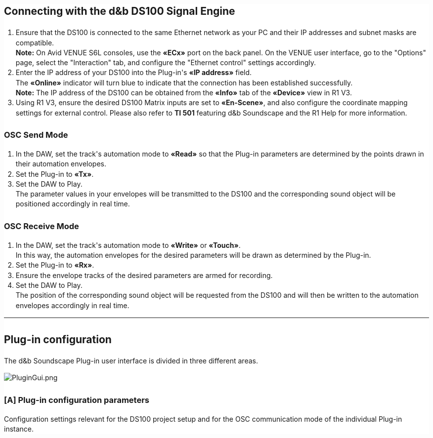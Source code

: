 
<a name="connecting-with-ds100" />

## Connecting with the d&b DS100 Signal Engine

1. Ensure that the DS100 is connected to the same Ethernet network as your PC and their IP addresses and subnet masks are compatible.  
  **Note:** On Avid VENUE S6L consoles, use the **«ECx»** port on the back panel. On the VENUE user interface, go to the "Options" page, select the "Interaction" tab, and configure the "Ethernet control" settings accordingly.
2. Enter the IP address of your DS100 into the Plug-in's **«IP address»** field.  
  The **«Online»** indicator will turn blue to indicate that the connection has been established successfully.  
  **Note:** The IP address of the DS100 can be obtained from the **«Info»** tab of the **«Device»** view in R1 V3.
3. Using R1 V3, ensure the desired DS100 Matrix inputs are set to **«En-Scene»**, and also configure the coordinate mapping settings for external control. Please also refer to **TI 501** featuring d&b Soundscape and the R1 Help for more information.

### OSC Send Mode
1. In the DAW, set the track's automation mode to **«Read»** so that the Plug-in parameters are determined by the points drawn in their automation envelopes.
2. Set the Plug-in to **«Tx»**.
3. Set the DAW to Play.  
  The parameter values in your envelopes will be transmitted to the DS100 and the corresponding sound object will be positioned accordingly in real time.

### OSC Receive Mode
1. In the DAW, set the track's automation mode to **«Write»** or **«Touch»**.  
  In this way, the automation envelopes for the desired parameters will be drawn as determined by the Plug-in.
2. Set the Plug-in to **«Rx»**.
3. Ensure the envelope tracks of the desired parameters are armed for recording.
4. Set the DAW to Play.  
  The position of the corresponding sound object will be requested from the DS100 and will then be written to the automation envelopes accordingly in real time.

---

<a name="plugin-configuration" />

## Plug-in configuration

The d&b Soundscape Plug-in user interface is divided in three different areas.

![PluginGui.png](Images/PluginGui.png "Plug-in GUI overview")

### [A] Plug-in configuration parameters

Configuration settings relevant for the DS100 project setup and for the OSC communication mode of the individual Plug-in instance.
